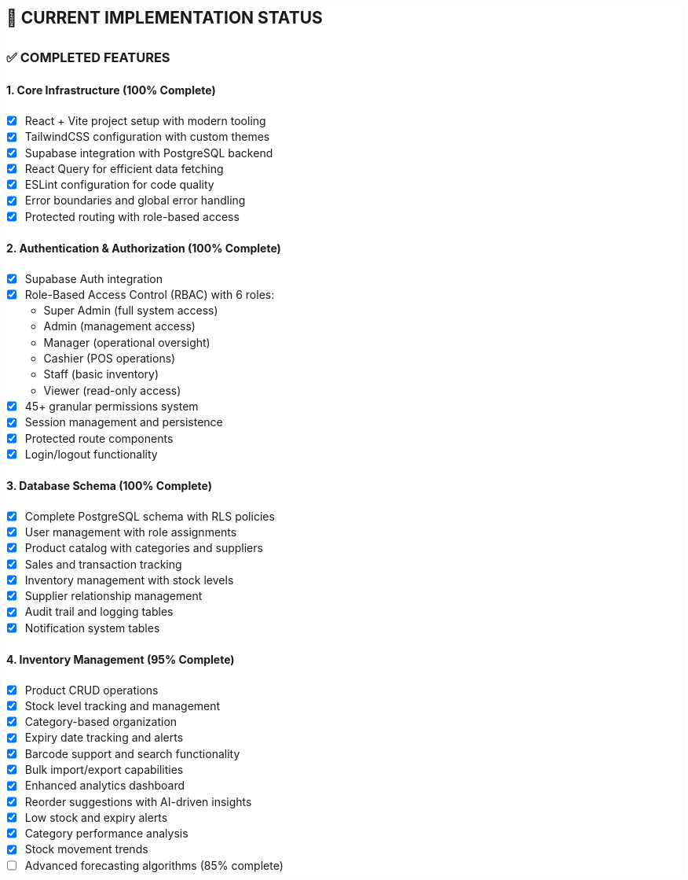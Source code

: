 ## 🎯 **CURRENT IMPLEMENTATION STATUS**

### ✅ **COMPLETED FEATURES**

#### **1. Core Infrastructure** (100% Complete)

- [x] React + Vite project setup with modern tooling
- [x] TailwindCSS configuration with custom themes
- [x] Supabase integration with PostgreSQL backend
- [x] React Query for efficient data fetching
- [x] ESLint configuration for code quality
- [x] Error boundaries and global error handling
- [x] Protected routing with role-based access

#### **2. Authentication & Authorization** (100% Complete)

- [x] Supabase Auth integration
- [x] Role-Based Access Control (RBAC) with 6 roles:
  - Super Admin (full system access)
  - Admin (management access)
  - Manager (operational oversight)
  - Cashier (POS operations)
  - Staff (basic inventory)
  - Viewer (read-only access)
- [x] 45+ granular permissions system
- [x] Session management and persistence
- [x] Protected route components
- [x] Login/logout functionality

#### **3. Database Schema** (100% Complete)

- [x] Complete PostgreSQL schema with RLS policies
- [x] User management with role assignments
- [x] Product catalog with categories and suppliers
- [x] Sales and transaction tracking
- [x] Inventory management with stock levels
- [x] Supplier relationship management
- [x] Audit trail and logging tables
- [x] Notification system tables

#### **4. Inventory Management** (95% Complete)

- [x] Product CRUD operations
- [x] Stock level tracking and management
- [x] Category-based organization
- [x] Expiry date tracking and alerts
- [x] Barcode support and search functionality
- [x] Bulk import/export capabilities
- [x] Enhanced analytics dashboard
- [x] Reorder suggestions with AI-driven insights
- [x] Low stock and expiry alerts
- [x] Category performance analysis
- [x] Stock movement trends
- [ ] Advanced forecasting algorithms (85% complete)
